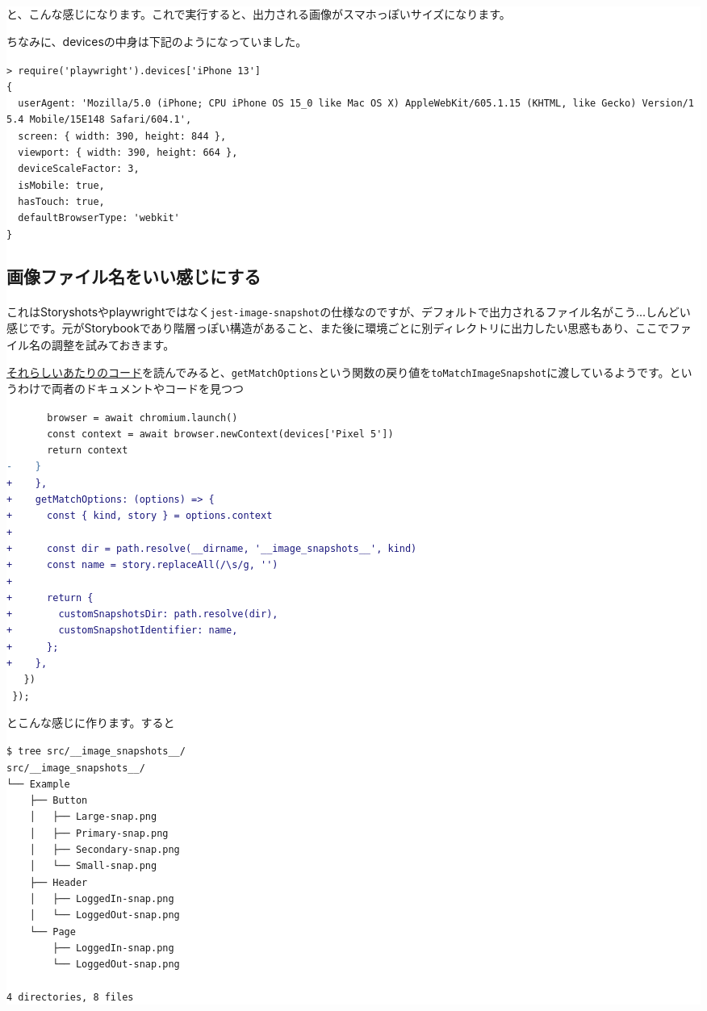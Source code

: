 と、こんな感じになります。これで実行すると、出力される画像がスマホっぽいサイズになります。

ちなみに、devicesの中身は下記のようになっていました。

```
> require('playwright').devices['iPhone 13']
{
  userAgent: 'Mozilla/5.0 (iPhone; CPU iPhone OS 15_0 like Mac OS X) AppleWebKit/605.1.15 (KHTML, like Gecko) Version/15.4 Mobile/15E148 Safari/604.1',
  screen: { width: 390, height: 844 },
  viewport: { width: 390, height: 664 },
  deviceScaleFactor: 3,
  isMobile: true,
  hasTouch: true,
  defaultBrowserType: 'webkit'
}
```


## 画像ファイル名をいい感じにする
これはStoryshotsやplaywrightではなく`jest-image-snapshot`の仕様なのですが、デフォルトで出力されるファイル名がこう...しんどい感じです。元がStorybookであり階層っぽい構造があること、また後に環境ごとに別ディレクトリに出力したい思惑もあり、ここでファイル名の調整を試みておきます。

[それらしいあたりのコード](https://github.com/storybookjs/storybook/blob/v6.4.18/addons/storyshots/storyshots-puppeteer/src/imageSnapshot.ts)を読んでみると、`getMatchOptions`という関数の戻り値を`toMatchImageSnapshot`に渡しているようです。というわけで両者のドキュメントやコードを見つつ

```diff
       browser = await chromium.launch()
       const context = await browser.newContext(devices['Pixel 5'])
       return context
-    }
+    },
+    getMatchOptions: (options) => {
+      const { kind, story } = options.context
+
+      const dir = path.resolve(__dirname, '__image_snapshots__', kind)
+      const name = story.replaceAll(/\s/g, '')
+
+      return {
+        customSnapshotsDir: path.resolve(dir),
+        customSnapshotIdentifier: name,
+      };
+    },
   })
 });
```

とこんな感じに作ります。すると

```
$ tree src/__image_snapshots__/
src/__image_snapshots__/
└── Example
    ├── Button
    │   ├── Large-snap.png
    │   ├── Primary-snap.png
    │   ├── Secondary-snap.png
    │   └── Small-snap.png
    ├── Header
    │   ├── LoggedIn-snap.png
    │   └── LoggedOut-snap.png
    └── Page
        ├── LoggedIn-snap.png
        └── LoggedOut-snap.png

4 directories, 8 files
```

[^1]: ブラウザというかレンダリングエンジンというか...残念ながら正確に言い表す語彙を持っていないので、ふんわりとブラウザと表現しておきます
[^2]: 筆者はWSLなので必要でしたが、もしかしたらMacでは不要かもしれません。該当コマンド周辺のコードをざっと見ましたが、WindowsとLinuxの対応コードはありましたがMac用に見えるコードが無かったため。そこらの日本語のPlaywright紹介記事でも特に言及していないところが多いようです。